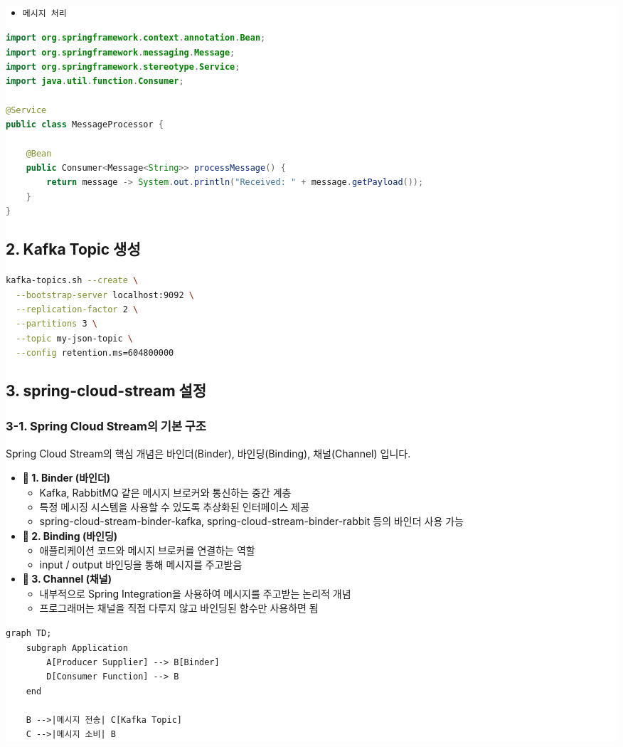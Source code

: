  - `메시지 처리`
```java
import org.springframework.context.annotation.Bean;
import org.springframework.messaging.Message;
import org.springframework.stereotype.Service;
import java.util.function.Consumer;

@Service
public class MessageProcessor {

    @Bean
    public Consumer<Message<String>> processMessage() {
        return message -> System.out.println("Received: " + message.getPayload());
    }
}
```

## 2. Kafka Topic 생성

```bash
kafka-topics.sh --create \
  --bootstrap-server localhost:9092 \
  --replication-factor 2 \
  --partitions 3 \
  --topic my-json-topic \
  --config retention.ms=604800000
```

## 3. spring-cloud-stream 설정

### 3-1. Spring Cloud Stream의 기본 구조

Spring Cloud Stream의 핵심 개념은 바인더(Binder), 바인딩(Binding), 채널(Channel) 입니다.

 - __🔹 1. Binder (바인더)__
    - Kafka, RabbitMQ 같은 메시지 브로커와 통신하는 중간 계층
    - 특정 메시징 시스템을 사용할 수 있도록 추상화된 인터페이스 제공
    - spring-cloud-stream-binder-kafka, spring-cloud-stream-binder-rabbit 등의 바인더 사용 가능
 - __🔹 2. Binding (바인딩)__
    - 애플리케이션 코드와 메시지 브로커를 연결하는 역할
    - input / output 바인딩을 통해 메시지를 주고받음
 - __🔹 3. Channel (채널)__
    - 내부적으로 Spring Integration을 사용하여 메시지를 주고받는 논리적 개념
    - 프로그래머는 채널을 직접 다루지 않고 바인딩된 함수만 사용하면 됨

```mermaid
graph TD;
    subgraph Application
        A[Producer Supplier] --> B[Binder]
        D[Consumer Function] --> B
    end

    B -->|메시지 전송| C[Kafka Topic]
    C -->|메시지 소비| B
```
